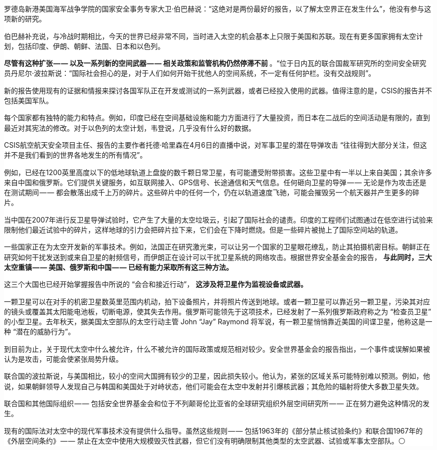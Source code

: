    罗德岛新港美国海军战争学院的国家安全事务专家大卫·伯巴赫说：“这绝对是两份最好的报告，以了解太空界正在发生什么”，他没有参与这项新的研究。
  </p>
  <p class="graf graf--p">
   伯巴赫补充说，与冷战时期相比，今天的世界已经非常不同，当时进入太空的机会基本上只限于美国和苏联。现在有更多国家拥有太空计划，包括印度、伊朗、朝鲜、法国、日本和以色列。
  </p>
  <p class="graf graf--p">
   <strong class="markup--strong markup--p-strong">
    尽管有这种扩张 — — 以及一系列新的空间武器 — — 相关政策和监管机构仍然停滞不前
   </strong>
   。“位于日内瓦的联合国裁军研究所的空间安全研究员丹尼尔·波拉斯说：“国际社会担心的是，对于人们如何开始干扰他人的空间系统，不一定有任何护栏。没有交战规则”。
  </p>
  <p class="graf graf--p">
   新的报告使用现有的证据和情报来探讨各国军队正在开发或测试的一系列武器，或者已经投入使用的武器。值得注意的是，CSIS的报告并不包括美国军队。
  </p>
  <p class="graf graf--p">
   每个国家都有独特的能力和特点。例如，印度已经在空间基础设施和能力方面进行了大量投资，而日本在二战后的空间活动是有限的，直到最近对其宪法的修改。对于以色列的太空计划，韦登说，几乎没有什么好的数据。
  </p>
  <p class="graf graf--p">
   CSIS航空航天安全项目主任、报告的主要作者托德·哈里森在4月6日的直播中说，对军事卫星的潜在导弹攻击 “往往得到大部分关注，但这并不是我们看到的世界各地发生的所有情况”。
  </p>
  <p class="graf graf--p">
   例如，已经在1200英里高度以下的低地球轨道上盘旋的数千颗日常卫星，有可能遭受附带损害。这些卫星中有一半以上来自美国；其余许多来自中国和俄罗斯。它们提供关键服务，如互联网接入、GPS信号、长途通信和天气信息。任何砸向卫星的导弹 — — 无论是作为攻击还是在测试期间 — — 都会散落出成千上万的碎片。这些碎片中的任何一个，仍在以轨道速度飞驰，可能会摧毁另一个航天器并产生更多的碎片。
  </p>
  <p class="graf graf--p">
   当中国在2007年进行反卫星导弹试验时，它产生了大量的太空垃圾云，引起了国际社会的谴责。印度的工程师们试图通过在低空进行试验来限制他们最近试验中的碎片，这样地球的引力会把碎片拉下来，它们会在下降时燃烧。但是一些碎片被抛上了国际空间站的轨道。
  </p>
  <p class="graf graf--p">
   一些国家正在为太空开发新的军事技术。例如，法国正在研究激光束，可以让另一个国家的卫星眼花缭乱，防止其拍摄机密目标。朝鲜正在研究如何干扰发送到或来自卫星的射频信号，而伊朗正在设计可以干扰卫星系统的网络攻击。根据世界安全基金会的报告，
   <strong class="markup--strong markup--p-strong">
    与此同时，三大太空重镇 — — 美国、俄罗斯和中国 — — 已经有能力采取所有这三种方法。
   </strong>
  </p>
  <p class="graf graf--p">
   这三个大国也已经开始掌握报告中所说的 “会合和接近行动”，
   <strong class="markup--strong markup--p-strong">
    这涉及将卫星作为监视设备或武器。
   </strong>
  </p>
  <p class="graf graf--p">
   一颗卫星可以在对手的机密卫星数英里范围内机动，拍下设备照片，并将照片传送到地球。或者一颗卫星可以靠近另一颗卫星，污染其对应的镜头或覆盖其太阳能电池板，切断电源，使其失去作用。俄罗斯可能领先于这项技术，已经发射了一系列俄罗斯政府称之为 “检查员卫星” 的小型卫星。去年秋天，据美国太空部队的太空行动主管 John “Jay” Raymond 将军说，有一颗卫星悄悄靠近美国的间谍卫星，他称这是一种 “潜在的威胁行为”。
  </p>
  <p class="graf graf--p">
   到目前为止，关于现代太空中什么被允许，什么不被允许的国际政策或规范相对较少。安全世界基金会的报告指出，一个事件或误解如果被认为是攻击，可能会使紧张局势升级。
  </p>
  <p class="graf graf--p">
   联合国的波拉斯说，与美国相比，较小的空间大国拥有较少的卫星，因此损失较小。他认为，紧张的区域关系可能特别难以预测。例如，他说，如果朝鲜领导人发现自己与韩国和美国处于对峙状态，他们可能会在太空中发射并引爆核武器；其危险的辐射将使大多数卫星失效。
  </p>
  <p class="graf graf--p">
   联合国和其他国际组织 — — 包括安全世界基金会和位于不列颠哥伦比亚省的全球研究组织外层空间研究所 — — 正在努力避免这种情况的发生。
  </p>
  <p class="graf graf--p">
   现有的国际法对太空中的现代军事技术没有提供什么指导。虽然这些规则 — — 包括1963年的《部分禁止核试验条约》和联合国1967年的《外层空间条约》 — — 禁止在太空中使用大规模毁灭性武器，但它们没有明确限制其他类型的太空武器、试验或军事太空部队。⚪️
  </p>
  <p class="graf graf--p">
   <a class="markup--anchor markup--p-anchor" data-href="https://www.theatlantic.com/technology/archive/2020/07/space-warfare-unregulated/614059/" href="https://www.theatlantic.com/technology/archive/2020/07/space-warfare-unregulated/614059/" rel="noopener" target="_blank">